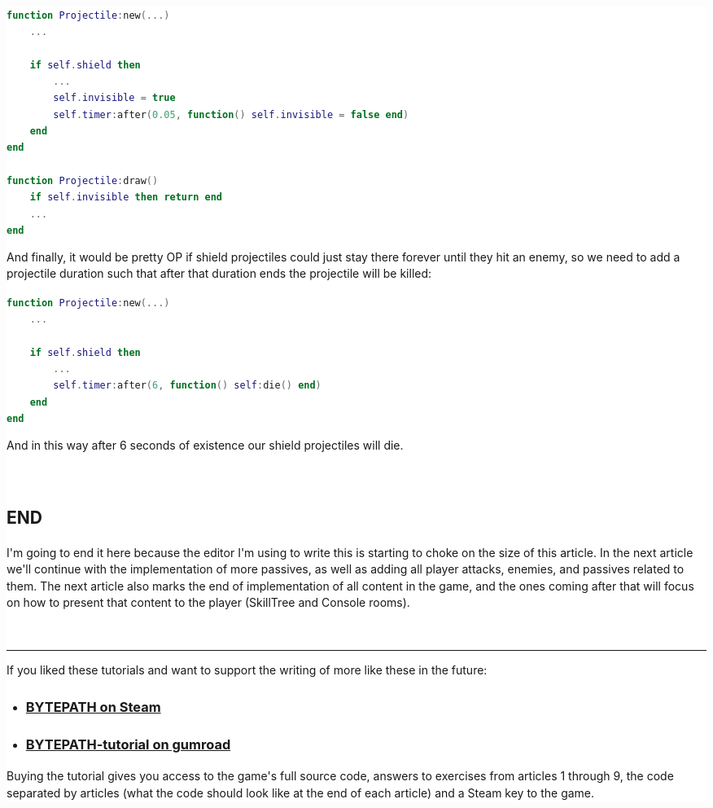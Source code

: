 ```lua
function Projectile:new(...)
    ...
  	
    if self.shield then
        ...
    	self.invisible = true
    	self.timer:after(0.05, function() self.invisible = false end)
    end
end

function Projectile:draw()
    if self.invisible then return end
    ...
end
```

And finally, it would be pretty OP if shield projectiles could just stay there forever until they hit an enemy, so we need to add a projectile duration such that after that duration ends the projectile will be killed:

```lua
function Projectile:new(...)
    ...
  	
    if self.shield then
    	...
    	self.timer:after(6, function() self:die() end)
    end
end
```

And in this way after 6 seconds of existence our shield projectiles will die.

<br>

## END

I'm going to end it here because the editor I'm using to write this is starting to choke on the size of this article. In the next article we'll continue with the implementation of more passives, as well as adding all player attacks, enemies, and passives related to them. The next article also marks the end of implementation of all content in the game, and the ones coming after that will focus on how to present that content to the player (SkillTree and Console rooms).

<br>

---

If you liked these tutorials and want to support the writing of more like these in the future:

* ### [BYTEPATH on Steam](http://store.steampowered.com/app/760330/BYTEPATH/)
* ### [BYTEPATH-tutorial on gumroad](https://gumroad.com/l/BYTEPATH-tutorial)

Buying the tutorial gives you access to the game's full source code, answers to exercises from articles 1 through 9, the code separated by articles (what the code should look like at the end of each article) and a Steam key to the game.
